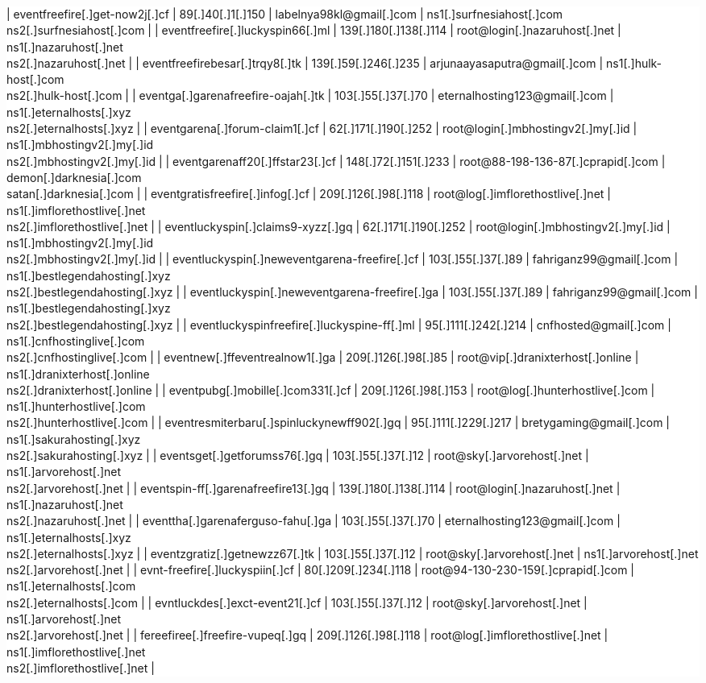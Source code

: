 | eventfreefire[.]get-now2j[.]cf                                            | 89[.]40[.]1[.]150     | labelnya98kl@gmail[.]com                               | ns1[.]surfnesiahost[.]com<br/>ns2[.]surfnesiahost[.]com                                                               |
| eventfreefire[.]luckyspin66[.]ml                                          | 139[.]180[.]138[.]114 | root@login[.]nazaruhost[.]net                          | ns1[.]nazaruhost[.]net<br/>ns2[.]nazaruhost[.]net                                                                     |
| eventfreefirebesar[.]trqy8[.]tk                                           | 139[.]59[.]246[.]235  | arjunaayasaputra@gmail[.]com                           | ns1[.]hulk-host[.]com<br/>ns2[.]hulk-host[.]com                                                                       |
| eventga[.]garenafreefire-oajah[.]tk                                       | 103[.]55[.]37[.]70    | eternalhosting123@gmail[.]com                          | ns1[.]eternalhosts[.]xyz<br/>ns2[.]eternalhosts[.]xyz                                                                 |
| eventgarena[.]forum-claim1[.]cf                                           | 62[.]171[.]190[.]252  | root@login[.]mbhostingv2[.]my[.]id                     | ns1[.]mbhostingv2[.]my[.]id<br/>ns2[.]mbhostingv2[.]my[.]id                                                           |
| eventgarenaff20[.]ffstar23[.]cf                                           | 148[.]72[.]151[.]233  | root@88-198-136-87[.]cprapid[.]com                     | demon[.]darknesia[.]com<br/>satan[.]darknesia[.]com                                                                   |
| eventgratisfreefire[.]infog[.]cf                                          | 209[.]126[.]98[.]118  | root@log[.]imflorethostlive[.]net                      | ns1[.]imflorethostlive[.]net<br/>ns2[.]imflorethostlive[.]net                                                         |
| eventluckyspin[.]claims9-xyzz[.]gq                                        | 62[.]171[.]190[.]252  | root@login[.]mbhostingv2[.]my[.]id                     | ns1[.]mbhostingv2[.]my[.]id<br/>ns2[.]mbhostingv2[.]my[.]id                                                           |
| eventluckyspin[.]neweventgarena-freefire[.]cf                             | 103[.]55[.]37[.]89    | fahriganz99@gmail[.]com                                | ns1[.]bestlegendahosting[.]xyz<br/>ns2[.]bestlegendahosting[.]xyz                                                     |
| eventluckyspin[.]neweventgarena-freefire[.]ga                             | 103[.]55[.]37[.]89    | fahriganz99@gmail[.]com                                | ns1[.]bestlegendahosting[.]xyz<br/>ns2[.]bestlegendahosting[.]xyz                                                     |
| eventluckyspinfreefire[.]luckyspine-ff[.]ml                               | 95[.]111[.]242[.]214  | cnfhosted@gmail[.]com                                  | ns1[.]cnfhostinglive[.]com<br/>ns2[.]cnfhostinglive[.]com                                                             |
| eventnew[.]ffeventrealnow1[.]ga                                           | 209[.]126[.]98[.]85   | root@vip[.]dranixterhost[.]online                      | ns1[.]dranixterhost[.]online<br/>ns2[.]dranixterhost[.]online                                                         |
| eventpubg[.]mobille[.]com331[.]cf                                         | 209[.]126[.]98[.]153  | root@log[.]hunterhostlive[.]com                        | ns1[.]hunterhostlive[.]com<br/>ns2[.]hunterhostlive[.]com                                                             |
| eventresmiterbaru[.]spinluckynewff902[.]gq                                | 95[.]111[.]229[.]217  | bretygaming@gmail[.]com                                | ns1[.]sakurahosting[.]xyz<br/>ns2[.]sakurahosting[.]xyz                                                               |
| eventsget[.]getforumss76[.]gq                                             | 103[.]55[.]37[.]12    | root@sky[.]arvorehost[.]net                            | ns1[.]arvorehost[.]net<br/>ns2[.]arvorehost[.]net                                                                     |
| eventspin-ff[.]garenafreefire13[.]gq                                      | 139[.]180[.]138[.]114 | root@login[.]nazaruhost[.]net                          | ns1[.]nazaruhost[.]net<br/>ns2[.]nazaruhost[.]net                                                                     |
| eventtha[.]garenaferguso-fahu[.]ga                                        | 103[.]55[.]37[.]70    | eternalhosting123@gmail[.]com                          | ns1[.]eternalhosts[.]xyz<br/>ns2[.]eternalhosts[.]xyz                                                                 |
| eventzgratiz[.]getnewzz67[.]tk                                            | 103[.]55[.]37[.]12    | root@sky[.]arvorehost[.]net                            | ns1[.]arvorehost[.]net<br/>ns2[.]arvorehost[.]net                                                                     |
| evnt-freefire[.]luckyspiin[.]cf                                           | 80[.]209[.]234[.]118  | root@94-130-230-159[.]cprapid[.]com                    | ns1[.]eternalhosts[.]com<br/>ns2[.]eternalhosts[.]com                                                                 |
| evntluckdes[.]exct-event21[.]cf                                           | 103[.]55[.]37[.]12    | root@sky[.]arvorehost[.]net                            | ns1[.]arvorehost[.]net<br/>ns2[.]arvorehost[.]net                                                                     |
| fereefiree[.]freefire-vupeq[.]gq                                          | 209[.]126[.]98[.]118  | root@log[.]imflorethostlive[.]net                      | ns1[.]imflorethostlive[.]net<br/>ns2[.]imflorethostlive[.]net                                                         |
